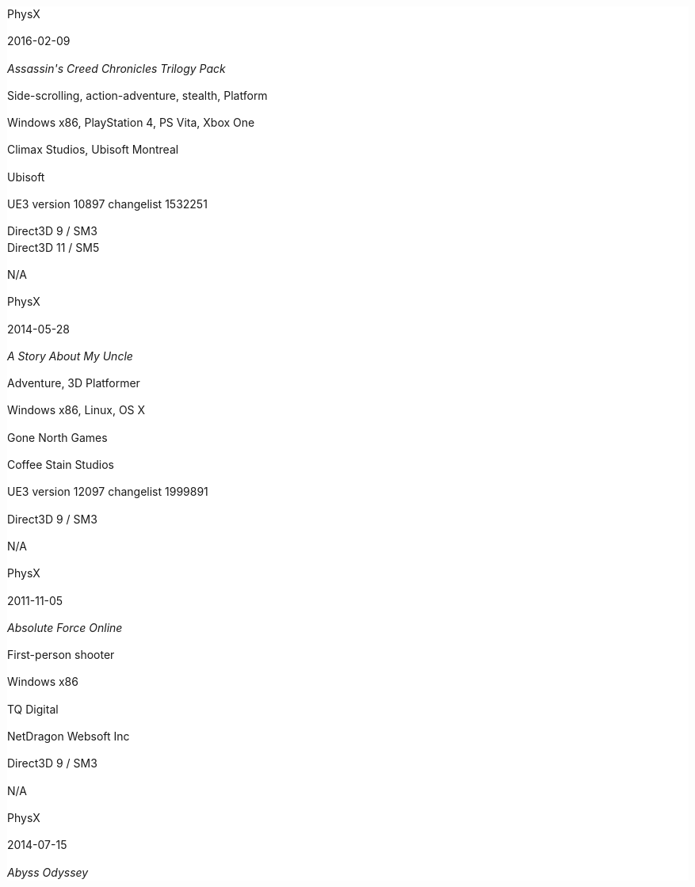 PhysX

2016-02-09

_Assassin's Creed Chronicles Trilogy Pack_

Side-scrolling, action-adventure, stealth, Platform

Windows x86, PlayStation 4, PS Vita, Xbox One

Climax Studios, Ubisoft Montreal

Ubisoft

UE3 version 10897 changelist 1532251

Direct3D 9 / SM3  
Direct3D 11 / SM5

N/A

PhysX

2014-05-28

_A Story About My Uncle_

Adventure, 3D Platformer

Windows x86, Linux, OS X

Gone North Games

Coffee Stain Studios

UE3 version 12097 changelist 1999891

Direct3D 9 / SM3

N/A

PhysX

2011-11-05

_Absolute Force Online_

First-person shooter

Windows x86

TQ Digital

NetDragon Websoft Inc

Direct3D 9 / SM3

N/A

PhysX

2014-07-15

_Abyss Odyssey_
